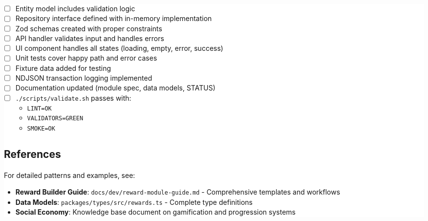 - [ ] Entity model includes validation logic
- [ ] Repository interface defined with in-memory implementation
- [ ] Zod schemas created with proper constraints
- [ ] API handler validates input and handles errors
- [ ] UI component handles all states (loading, empty, error, success)
- [ ] Unit tests cover happy path and error cases
- [ ] Fixture data added for testing
- [ ] NDJSON transaction logging implemented
- [ ] Documentation updated (module spec, data models, STATUS)
- [ ] `./scripts/validate.sh` passes with:
  - `LINT=OK`
  - `VALIDATORS=GREEN`
  - `SMOKE=OK`

## References

For detailed patterns and examples, see:
- **Reward Builder Guide**: `docs/dev/reward-module-guide.md` - Comprehensive templates and workflows
- **Data Models**: `packages/types/src/rewards.ts` - Complete type definitions
- **Social Economy**: Knowledge base document on gamification and progression systems
